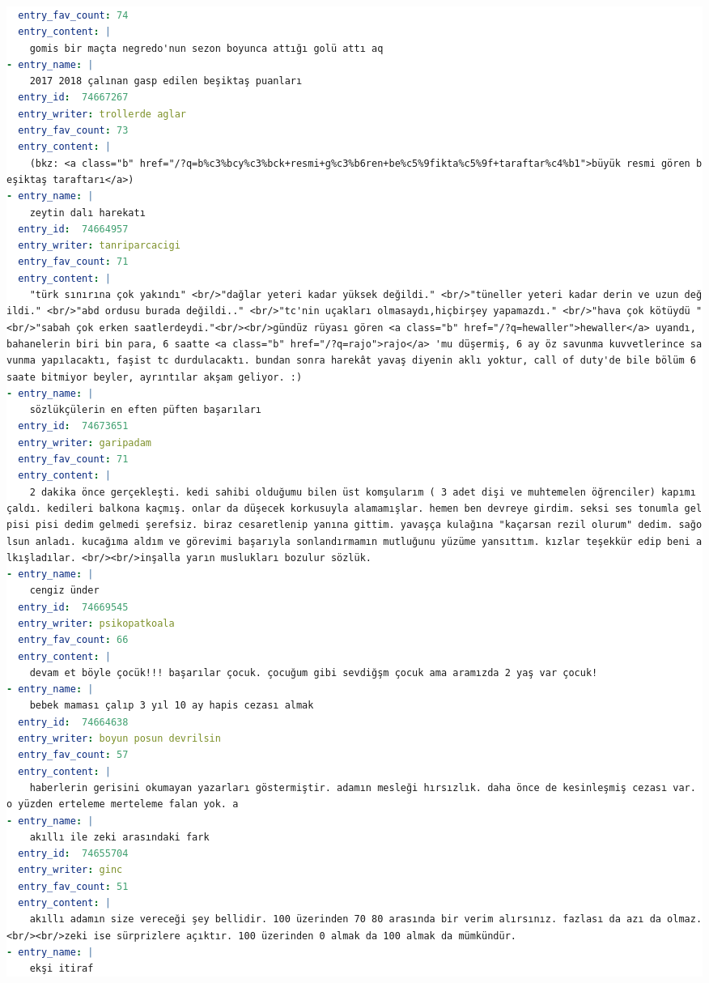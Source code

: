 ```yaml
  entry_fav_count: 74
  entry_content: |
    gomis bir maçta negredo'nun sezon boyunca attığı golü attı aq
- entry_name: |
    2017 2018 çalınan gasp edilen beşiktaş puanları
  entry_id:  74667267
  entry_writer: trollerde aglar
  entry_fav_count: 73
  entry_content: |
    (bkz: <a class="b" href="/?q=b%c3%bcy%c3%bck+resmi+g%c3%b6ren+be%c5%9fikta%c5%9f+taraftar%c4%b1">büyük resmi gören beşiktaş taraftarı</a>)
- entry_name: |
    zeytin dalı harekatı
  entry_id:  74664957
  entry_writer: tanriparcacigi
  entry_fav_count: 71
  entry_content: |
    "türk sınırına çok yakındı" <br/>"dağlar yeteri kadar yüksek değildi." <br/>"tüneller yeteri kadar derin ve uzun değildi." <br/>"abd ordusu burada değildi.." <br/>"tc'nin uçakları olmasaydı,hiçbirşey yapamazdı." <br/>"hava çok kötüydü " <br/>"sabah çok erken saatlerdeydi."<br/><br/>gündüz rüyası gören <a class="b" href="/?q=hewaller">hewaller</a> uyandı, bahanelerin biri bin para, 6 saatte <a class="b" href="/?q=rajo">rajo</a> 'mu düşermiş, 6 ay öz savunma kuvvetlerince savunma yapılacaktı, faşist tc durdulacaktı. bundan sonra harekât yavaş diyenin aklı yoktur, call of duty'de bile bölüm 6 saate bitmiyor beyler, ayrıntılar akşam geliyor. :)
- entry_name: |
    sözlükçülerin en eften püften başarıları
  entry_id:  74673651
  entry_writer: garipadam
  entry_fav_count: 71
  entry_content: |
    2 dakika önce gerçekleşti. kedi sahibi olduğumu bilen üst komşularım ( 3 adet dişi ve muhtemelen öğrenciler) kapımı çaldı. kedileri balkona kaçmış. onlar da düşecek korkusuyla alamamışlar. hemen ben devreye girdim. seksi ses tonumla gel pisi pisi dedim gelmedi şerefsiz. biraz cesaretlenip yanına gittim. yavaşça kulağına "kaçarsan rezil olurum" dedim. sağolsun anladı. kucağıma aldım ve görevimi başarıyla sonlandırmamın mutluğunu yüzüme yansıttım. kızlar teşekkür edip beni alkışladılar. <br/><br/>inşalla yarın muslukları bozulur sözlük.
- entry_name: |
    cengiz ünder
  entry_id:  74669545
  entry_writer: psikopatkoala
  entry_fav_count: 66
  entry_content: |
    devam et böyle çocük!!! başarılar çocuk. çocuğum gibi sevdiğşm çocuk ama aramızda 2 yaş var çocuk!
- entry_name: |
    bebek maması çalıp 3 yıl 10 ay hapis cezası almak
  entry_id:  74664638
  entry_writer: boyun posun devrilsin
  entry_fav_count: 57
  entry_content: |
    haberlerin gerisini okumayan yazarları göstermiştir. adamın mesleği hırsızlık. daha önce de kesinleşmiş cezası var. o yüzden erteleme merteleme falan yok. a
- entry_name: |
    akıllı ile zeki arasındaki fark
  entry_id:  74655704
  entry_writer: ginc
  entry_fav_count: 51
  entry_content: |
    akıllı adamın size vereceği şey bellidir. 100 üzerinden 70 80 arasında bir verim alırsınız. fazlası da azı da olmaz.<br/><br/>zeki ise sürprizlere açıktır. 100 üzerinden 0 almak da 100 almak da mümkündür.
- entry_name: |
    ekşi itiraf
```